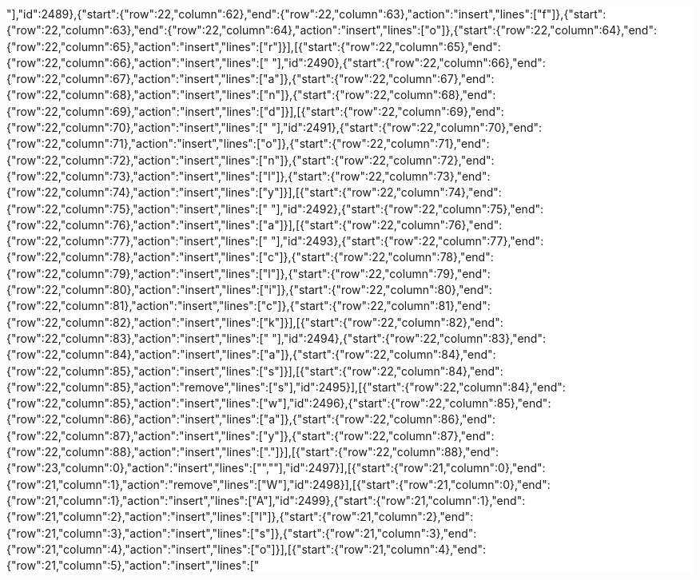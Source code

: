 "],"id":2489},{"start":{"row":22,"column":62},"end":{"row":22,"column":63},"action":"insert","lines":["f"]},{"start":{"row":22,"column":63},"end":{"row":22,"column":64},"action":"insert","lines":["o"]},{"start":{"row":22,"column":64},"end":{"row":22,"column":65},"action":"insert","lines":["r"]}],[{"start":{"row":22,"column":65},"end":{"row":22,"column":66},"action":"insert","lines":[" "],"id":2490},{"start":{"row":22,"column":66},"end":{"row":22,"column":67},"action":"insert","lines":["a"]},{"start":{"row":22,"column":67},"end":{"row":22,"column":68},"action":"insert","lines":["n"]},{"start":{"row":22,"column":68},"end":{"row":22,"column":69},"action":"insert","lines":["d"]}],[{"start":{"row":22,"column":69},"end":{"row":22,"column":70},"action":"insert","lines":[" "],"id":2491},{"start":{"row":22,"column":70},"end":{"row":22,"column":71},"action":"insert","lines":["o"]},{"start":{"row":22,"column":71},"end":{"row":22,"column":72},"action":"insert","lines":["n"]},{"start":{"row":22,"column":72},"end":{"row":22,"column":73},"action":"insert","lines":["l"]},{"start":{"row":22,"column":73},"end":{"row":22,"column":74},"action":"insert","lines":["y"]}],[{"start":{"row":22,"column":74},"end":{"row":22,"column":75},"action":"insert","lines":[" "],"id":2492},{"start":{"row":22,"column":75},"end":{"row":22,"column":76},"action":"insert","lines":["a"]}],[{"start":{"row":22,"column":76},"end":{"row":22,"column":77},"action":"insert","lines":[" "],"id":2493},{"start":{"row":22,"column":77},"end":{"row":22,"column":78},"action":"insert","lines":["c"]},{"start":{"row":22,"column":78},"end":{"row":22,"column":79},"action":"insert","lines":["l"]},{"start":{"row":22,"column":79},"end":{"row":22,"column":80},"action":"insert","lines":["i"]},{"start":{"row":22,"column":80},"end":{"row":22,"column":81},"action":"insert","lines":["c"]},{"start":{"row":22,"column":81},"end":{"row":22,"column":82},"action":"insert","lines":["k"]}],[{"start":{"row":22,"column":82},"end":{"row":22,"column":83},"action":"insert","lines":[" "],"id":2494},{"start":{"row":22,"column":83},"end":{"row":22,"column":84},"action":"insert","lines":["a"]},{"start":{"row":22,"column":84},"end":{"row":22,"column":85},"action":"insert","lines":["s"]}],[{"start":{"row":22,"column":84},"end":{"row":22,"column":85},"action":"remove","lines":["s"],"id":2495}],[{"start":{"row":22,"column":84},"end":{"row":22,"column":85},"action":"insert","lines":["w"],"id":2496},{"start":{"row":22,"column":85},"end":{"row":22,"column":86},"action":"insert","lines":["a"]},{"start":{"row":22,"column":86},"end":{"row":22,"column":87},"action":"insert","lines":["y"]},{"start":{"row":22,"column":87},"end":{"row":22,"column":88},"action":"insert","lines":["."]}],[{"start":{"row":22,"column":88},"end":{"row":23,"column":0},"action":"insert","lines":["",""],"id":2497}],[{"start":{"row":21,"column":0},"end":{"row":21,"column":1},"action":"remove","lines":["W"],"id":2498}],[{"start":{"row":21,"column":0},"end":{"row":21,"column":1},"action":"insert","lines":["A"],"id":2499},{"start":{"row":21,"column":1},"end":{"row":21,"column":2},"action":"insert","lines":["l"]},{"start":{"row":21,"column":2},"end":{"row":21,"column":3},"action":"insert","lines":["s"]},{"start":{"row":21,"column":3},"end":{"row":21,"column":4},"action":"insert","lines":["o"]}],[{"start":{"row":21,"column":4},"end":{"row":21,"column":5},"action":"insert","lines":["